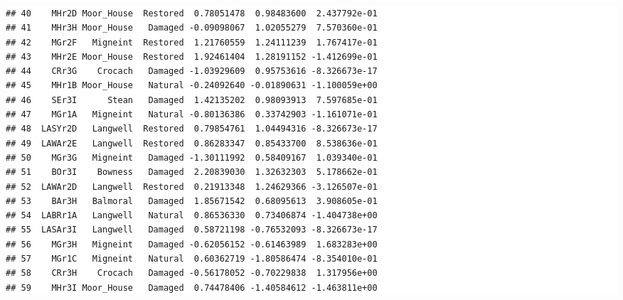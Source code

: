     ## 40    MHr2D Moor_House  Restored  0.78051478  0.98483600  2.437792e-01
    ## 41    MHr3H Moor_House   Damaged -0.09098067  1.02055279  7.570360e-01
    ## 42    MGr2F   Migneint  Restored  1.21760559  1.24111239  1.767417e-01
    ## 43    MHr2E Moor_House  Restored  1.92461404  1.28191152 -1.412699e-01
    ## 44    CRr3G    Crocach   Damaged -1.03929609  0.95753616 -8.326673e-17
    ## 45    MHr1B Moor_House   Natural -0.24092640 -0.01890631 -1.100059e+00
    ## 46    SEr3I      Stean   Damaged  1.42135202  0.98093913  7.597685e-01
    ## 47    MGr1A   Migneint   Natural -0.80136386  0.33742903 -1.161071e-01
    ## 48  LASYr2D   Langwell  Restored  0.79854761  1.04494316 -8.326673e-17
    ## 49  LAWAr2E   Langwell  Restored  0.86283347  0.85433700  8.538636e-01
    ## 50    MGr3G   Migneint   Damaged -1.30111992  0.58409167  1.039340e-01
    ## 51    BOr3I    Bowness   Damaged  2.20839030  1.32632303  5.178662e-01
    ## 52  LAWAr2D   Langwell  Restored  0.21913348  1.24629366 -3.126507e-01
    ## 53    BAr3H   Balmoral   Damaged  1.85671542  0.68095613  3.908605e-01
    ## 54  LABRr1A   Langwell   Natural  0.86536330  0.73406874 -1.404738e+00
    ## 55  LASAr3I   Langwell   Damaged  0.58721198 -0.76532093 -8.326673e-17
    ## 56    MGr3H   Migneint   Damaged -0.62056152 -0.61463989  1.683283e+00
    ## 57    MGr1C   Migneint   Natural  0.60362719 -1.80586474 -8.354010e-01
    ## 58    CRr3H    Crocach   Damaged -0.56178052 -0.70229838  1.317956e+00
    ## 59    MHr3I Moor_House   Damaged  0.74478406 -1.40584612 -1.463811e+00